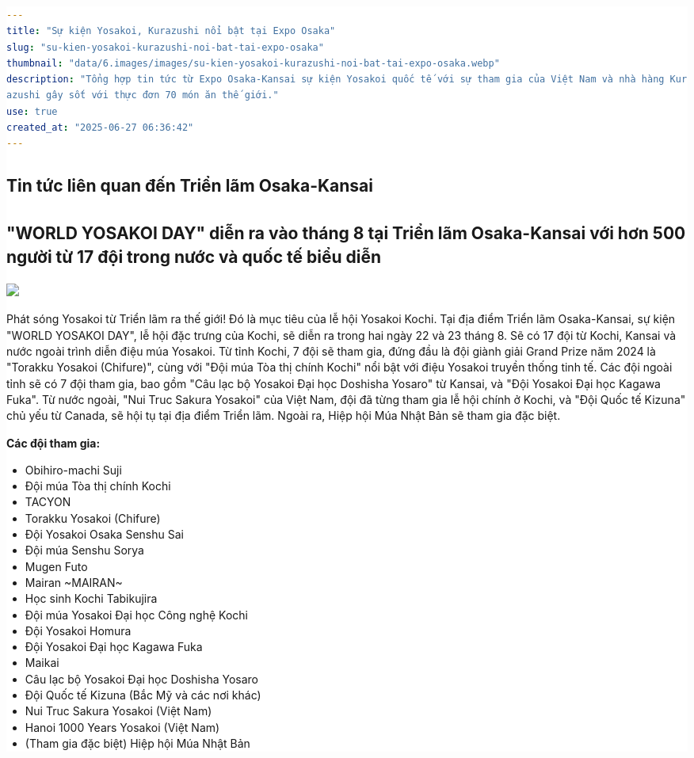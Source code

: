 ```yaml
---
title: "Sự kiện Yosakoi, Kurazushi nổi bật tại Expo Osaka"
slug: "su-kien-yosakoi-kurazushi-noi-bat-tai-expo-osaka"
thumbnail: "data/6.images/images/su-kien-yosakoi-kurazushi-noi-bat-tai-expo-osaka.webp"
description: "Tổng hợp tin tức từ Expo Osaka-Kansai sự kiện Yosakoi quốc tế với sự tham gia của Việt Nam và nhà hàng Kurazushi gây sốt với thực đơn 70 món ăn thế giới."
use: true
created_at: "2025-06-27 06:36:42"
---
```


## Tin tức liên quan đến Triển lãm Osaka-Kansai

## "WORLD YOSAKOI DAY" diễn ra vào tháng 8 tại Triển lãm Osaka-Kansai với hơn 500 người từ 17 đội trong nước và quốc tế biểu diễn

![](/images/20250626-90011902-newskss-000-1-view.webp)

Phát sóng Yosakoi từ Triển lãm ra thế giới! Đó là mục tiêu của lễ hội Yosakoi Kochi.
Tại địa điểm Triển lãm Osaka-Kansai, sự kiện "WORLD YOSAKOI DAY", lễ hội đặc trưng của Kochi, sẽ diễn ra trong hai ngày 22 và 23 tháng 8.
Sẽ có 17 đội từ Kochi, Kansai và nước ngoài trình diễn điệu múa Yosakoi.
Từ tỉnh Kochi, 7 đội sẽ tham gia, đứng đầu là đội giành giải Grand Prize năm 2024 là "Torakku Yosakoi (Chifure)", cùng với "Đội múa Tòa thị chính Kochi" nổi bật với điệu Yosakoi truyền thống tinh tế.
Các đội ngoài tỉnh sẽ có 7 đội tham gia, bao gồm "Câu lạc bộ Yosakoi Đại học Doshisha Yosaro" từ Kansai, và "Đội Yosakoi Đại học Kagawa Fuka".
Từ nước ngoài, "Nui Truc Sakura Yosakoi" của Việt Nam, đội đã từng tham gia lễ hội chính ở Kochi, và "Đội Quốc tế Kizuna" chủ yếu từ Canada, sẽ hội tụ tại địa điểm Triển lãm. Ngoài ra, Hiệp hội Múa Nhật Bản sẽ tham gia đặc biệt.

**Các đội tham gia:**

- Obihiro-machi Suji
- Đội múa Tòa thị chính Kochi
- TACYON
- Torakku Yosakoi (Chifure)
- Đội Yosakoi Osaka Senshu Sai
- Đội múa Senshu Sorya
- Mugen Futo
- Mairan ~MAIRAN~
- Học sinh Kochi Tabikujira
- Đội múa Yosakoi Đại học Công nghệ Kochi
- Đội Yosakoi Homura
- Đội Yosakoi Đại học Kagawa Fuka
- Maikai
- Câu lạc bộ Yosakoi Đại học Doshisha Yosaro
- Đội Quốc tế Kizuna (Bắc Mỹ và các nơi khác)
- Nui Truc Sakura Yosakoi (Việt Nam)
- Hanoi 1000 Years Yosakoi (Việt Nam)
- (Tham gia đặc biệt) Hiệp hội Múa Nhật Bản
